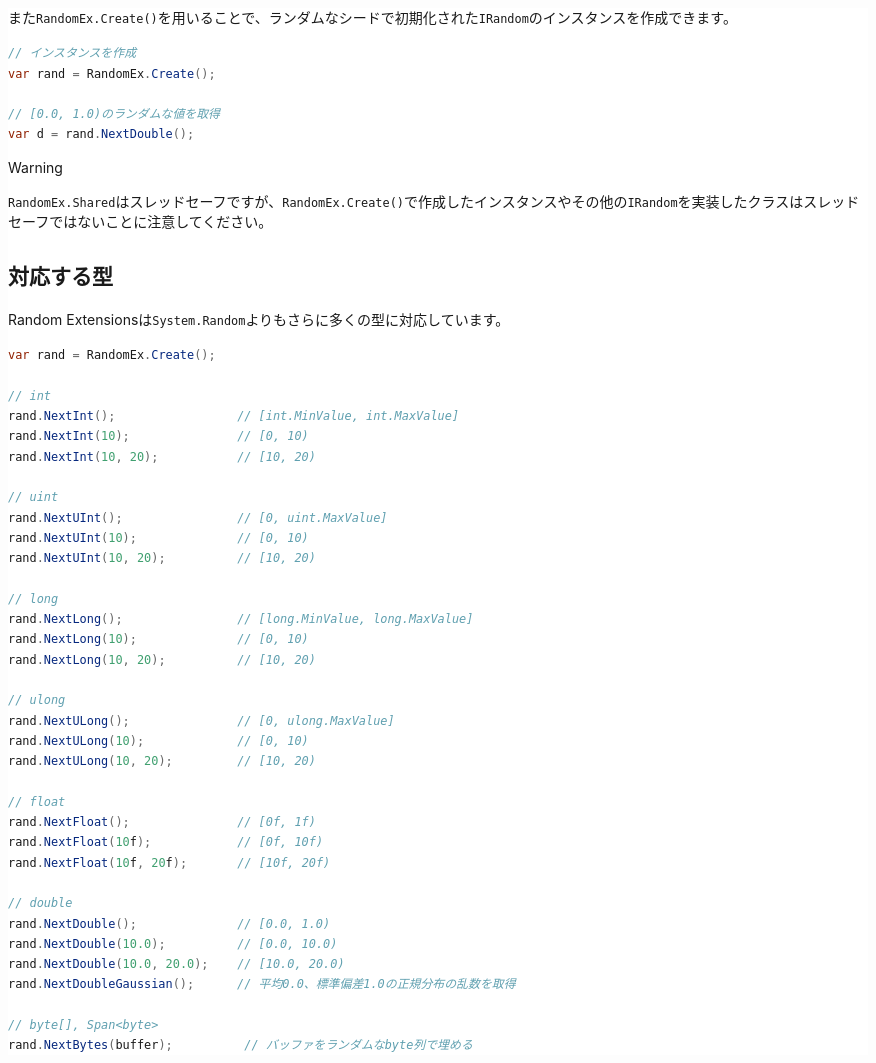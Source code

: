 また`RandomEx.Create()`を用いることで、ランダムなシードで初期化された`IRandom`のインスタンスを作成できます。

```cs
// インスタンスを作成
var rand = RandomEx.Create();

// [0.0, 1.0)のランダムな値を取得
var d = rand.NextDouble();
```

> [!WARNING]
> `RandomEx.Shared`はスレッドセーフですが、`RandomEx.Create()`で作成したインスタンスやその他の`IRandom`を実装したクラスはスレッドセーフではないことに注意してください。

## 対応する型

Random Extensionsは`System.Random`よりもさらに多くの型に対応しています。

```cs
var rand = RandomEx.Create();

// int
rand.NextInt();                 // [int.MinValue, int.MaxValue]
rand.NextInt(10);               // [0, 10)
rand.NextInt(10, 20);           // [10, 20)

// uint
rand.NextUInt();                // [0, uint.MaxValue]
rand.NextUInt(10);              // [0, 10)
rand.NextUInt(10, 20);          // [10, 20)

// long
rand.NextLong();                // [long.MinValue, long.MaxValue]
rand.NextLong(10);              // [0, 10)
rand.NextLong(10, 20);          // [10, 20)

// ulong
rand.NextULong();               // [0, ulong.MaxValue]
rand.NextULong(10);             // [0, 10)
rand.NextULong(10, 20);         // [10, 20)

// float
rand.NextFloat();               // [0f, 1f)
rand.NextFloat(10f);            // [0f, 10f)
rand.NextFloat(10f, 20f);       // [10f, 20f)

// double
rand.NextDouble();              // [0.0, 1.0)
rand.NextDouble(10.0);          // [0.0, 10.0)
rand.NextDouble(10.0, 20.0);    // [10.0, 20.0)
rand.NextDoubleGaussian();      // 平均0.0、標準偏差1.0の正規分布の乱数を取得

// byte[], Span<byte>
rand.NextBytes(buffer);          // バッファをランダムなbyte列で埋める
```
